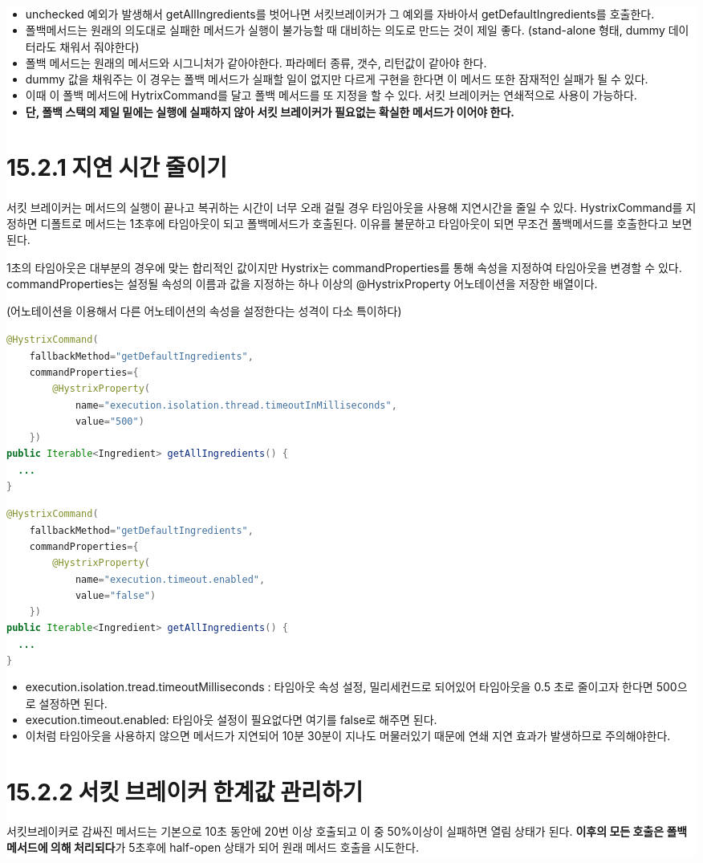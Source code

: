 - unchecked 예외가 발생해서 getAllIngredients를 벗어나면 서킷브레이커가 그 예외를 자바아서 getDefaultIngredients를 호출한다.
- 폴백메서드는 원래의 의도대로 실패한 메서드가 실행이 불가능할 때 대비하는 의도로 만드는 것이 제일 좋다. (stand-alone 형태, dummy 데이터라도 채워서 줘야한다)
- 폴백 메서드는 원래의 메서드와 시그니처가 같아야한다. 파라메터 종류, 갯수, 리턴값이 같아야 한다.
- dummy 값을 채워주는 이 경우는 폴백 메서드가 실패할 일이 없지만 다르게 구현을 한다면 이 메서드 또한 잠재적인 실패가 될 수 있다.
- 이때 이 폴백 메서드에 HytrixCommand를 달고 폴백 메서드를 또 지정을 할 수 있다. 서킷 브레이커는 연쇄적으로 사용이 가능하다.
- **단, 폴백 스택의 제일 밑에는 실행에 실패하지 않아 서킷 브레이커가 필요없는 확실한 메서드가 이어야 한다.**

# 15.2.1 지연 시간 줄이기

서킷 브레이커는 메서드의 실행이 끝나고 복귀하는 시간이 너무 오래 걸릴 경우 타임아웃을 사용해 지연시간을 줄일 수 있다. HystrixCommand를 지정하면 디폴트로 메서드는 1초후에 타임아웃이 되고 폴백메서드가 호출된다. 이유를 불문하고 타임아웃이 되면 무조건 풀백메서드를 호출한다고 보면 된다. 

1초의 타임아웃은 대부분의 경우에 맞는 합리적인 값이지만 Hystrix는 commandProperties를 통해 속성을 지정하여 타임아웃을 변경할 수 있다. commandProperties는 설정될 속성의 이름과 값을 지정하는 하나 이상의 @HystrixProperty 어노테이션을 저장한 배열이다. 

(어노테이션을 이용해서 다른 어노테이션의 속성을 설정한다는 성격이 다소 특이하다) 

```java
@HystrixCommand(
    fallbackMethod="getDefaultIngredients",
    commandProperties={
        @HystrixProperty(
            name="execution.isolation.thread.timeoutInMilliseconds",
            value="500")
    })
public Iterable<Ingredient> getAllIngredients() {
  ...
}
```

```java
@HystrixCommand(
    fallbackMethod="getDefaultIngredients",
    commandProperties={
        @HystrixProperty(
            name="execution.timeout.enabled",
            value="false")
    })
public Iterable<Ingredient> getAllIngredients() {
  ...
}
```

- execution.isolation.tread.timeoutMilliseconds : 타임아웃 속성 설정, 밀리세컨드로 되어있어 타임아웃을 0.5 초로 줄이고자 한다면 500으로 설정하면 된다.
- execution.timeout.enabled: 타임아웃 설정이 필요없다면 여기를 false로 해주면 된다.
- 이처럼 타임아웃을 사용하지 않으면 메서드가 지연되어 10분 30분이 지나도 머물러있기 때문에 연쇄 지연 효과가 발생하므로 주의해야한다.

# 15.2.2 서킷 브레이커 한계값 관리하기

서킷브레이커로 감싸진 메서드는 기본으로 10초 동안에 20번 이상 호출되고 이 중 50%이상이 실패하면 열림 상태가 된다. **이후의 모든 호출은 폴백 메서드에 의해 처리되다**가 5초후에 half-open 상태가 되어 원래 메서드 호출을 시도한다. 
